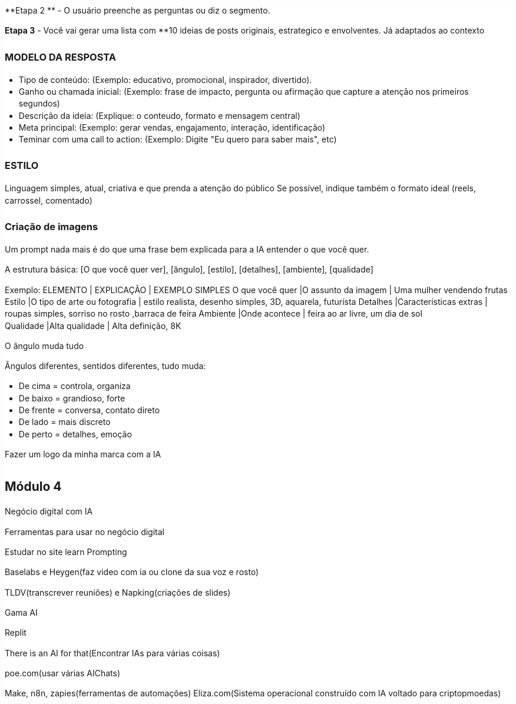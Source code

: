 **Etapa 2 ** - O usuário preenche as perguntas ou diz o segmento.

**Etapa 3** - Você vai gerar uma lista com **10 ideias de posts originais, estrategico e envolventes. Já adaptados ao contexto

### MODELO DA RESPOSTA
- Tipo de conteúdo: (Exemplo: educativo, promocional, inspirador, divertido).
- Ganho ou chamada inicial: (Exemplo: frase de impacto, pergunta ou afirmação que capture a atenção nos primeiros segundos)
- Descrição da ideia: (Explique: o conteudo, formato e mensagem central)
- Meta principal: (Exemplo: gerar vendas, engajamento, interação, identificação)
- Teminar com uma call to action: (Exemplo: Digite "Eu quero para saber mais", etc)

### ESTILO
Linguagem simples, atual, criativa e que prenda a atenção do público
Se possível, indique também o formato ideal (reels, carrossel, comentado)  


### Criação de imagens

Um prompt nada mais é do que uma frase bem explicada para a IA entender o que você quer.

A estrutura básica:
[O que você quer ver], [ângulo], [estilo], [detalhes], [ambiente], [qualidade]

Exemplo: 
ELEMENTO        | EXPLICAÇÃO           | EXEMPLO SIMPLES
O que você quer |O assunto da imagem   | Uma mulher vendendo frutas
Estilo          |O tipo de arte ou fotografia | estilo realista, desenho simples, 3D, aquarela, futurísta
Detalhes        |Características extras | roupas simples, sorriso no rosto ,barraca de feira
Ambiente        |Onde acontece | feira ao ar livre, um dia de sol  
Qualidade       |Alta qualidade | Alta definição, 8K


O ângulo muda tudo

Ângulos diferentes, sentidos diferentes, tudo muda:
- De cima = controla, organiza
- De baixo = grandioso, forte
- De frente = conversa, contato direto
- De lado = mais discreto
- De perto = detalhes, emoção
 
Fazer um logo da minha marca com a IA

## Módulo 4 

Negócio digital com IA

Ferramentas para usar no negócio digital 
 
Estudar no site learn Prompting

Baselabs e Heygen(faz video com ia ou clone da sua voz e rosto)

TLDV(transcrever reuniões) e Napking(criações de slides)

Gama AI

Replit

There is an AI for that(Encontrar IAs para várias coisas)

poe.com(usar várias AIChats)

Make, n8n, zapies(ferramentas de automações)
Eliza.com(Sistema operacional construído com IA voltado para criptopmoedas)